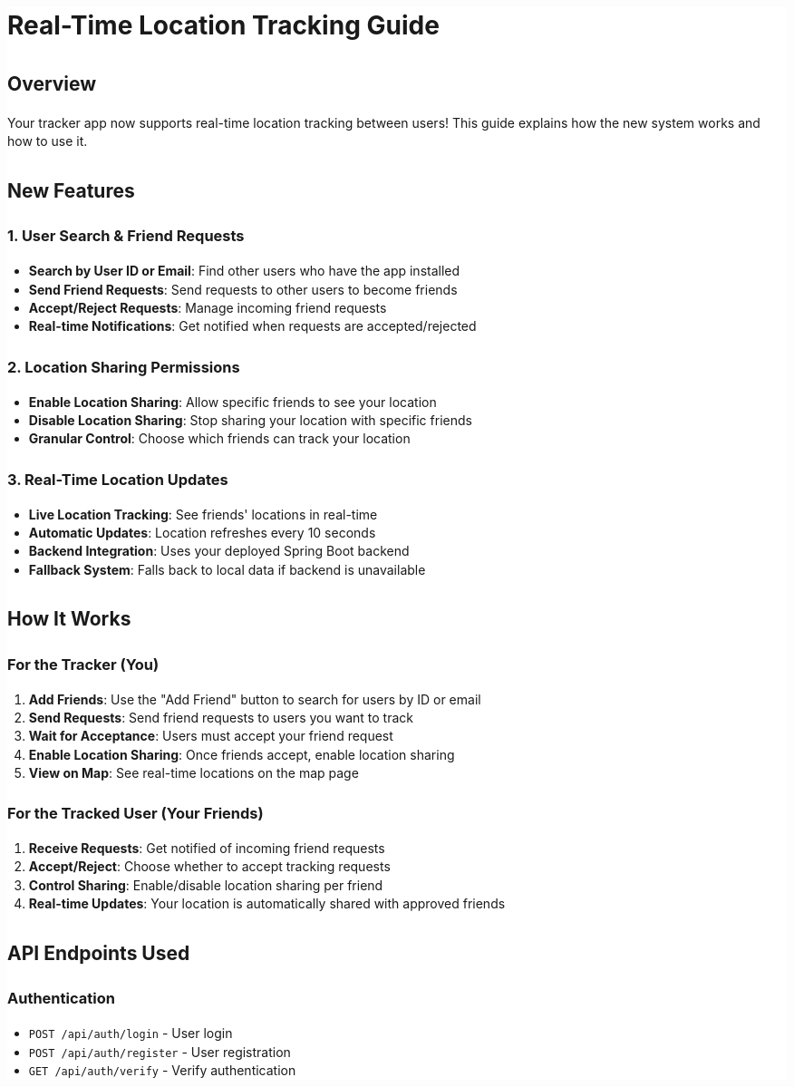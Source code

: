 # Real-Time Location Tracking Guide

## Overview
Your tracker app now supports real-time location tracking between users! This guide explains how the new system works and how to use it.

## New Features

### 1. User Search & Friend Requests
- **Search by User ID or Email**: Find other users who have the app installed
- **Send Friend Requests**: Send requests to other users to become friends
- **Accept/Reject Requests**: Manage incoming friend requests
- **Real-time Notifications**: Get notified when requests are accepted/rejected

### 2. Location Sharing Permissions
- **Enable Location Sharing**: Allow specific friends to see your location
- **Disable Location Sharing**: Stop sharing your location with specific friends
- **Granular Control**: Choose which friends can track your location

### 3. Real-Time Location Updates
- **Live Location Tracking**: See friends' locations in real-time
- **Automatic Updates**: Location refreshes every 10 seconds
- **Backend Integration**: Uses your deployed Spring Boot backend
- **Fallback System**: Falls back to local data if backend is unavailable

## How It Works

### For the Tracker (You)
1. **Add Friends**: Use the "Add Friend" button to search for users by ID or email
2. **Send Requests**: Send friend requests to users you want to track
3. **Wait for Acceptance**: Users must accept your friend request
4. **Enable Location Sharing**: Once friends accept, enable location sharing
5. **View on Map**: See real-time locations on the map page

### For the Tracked User (Your Friends)
1. **Receive Requests**: Get notified of incoming friend requests
2. **Accept/Reject**: Choose whether to accept tracking requests
3. **Control Sharing**: Enable/disable location sharing per friend
4. **Real-time Updates**: Your location is automatically shared with approved friends

## API Endpoints Used

### Authentication
- `POST /api/auth/login` - User login
- `POST /api/auth/register` - User registration
- `GET /api/auth/verify` - Verify authentication
